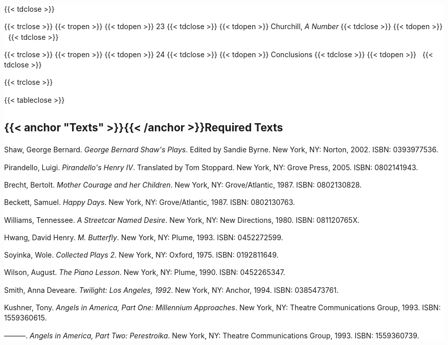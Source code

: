 {{< tdclose >}}

{{< trclose >}}
{{< tropen >}}
{{< tdopen >}}
23
{{< tdclose >}}
{{< tdopen >}}
Churchill, _A Number_
{{< tdclose >}}
{{< tdopen >}}
 
{{< tdclose >}}

{{< trclose >}}
{{< tropen >}}
{{< tdopen >}}
24
{{< tdclose >}}
{{< tdopen >}}
Conclusions
{{< tdclose >}}
{{< tdopen >}}
 
{{< tdclose >}}

{{< trclose >}}

{{< tableclose >}}

{{< anchor "Texts" >}}{{< /anchor >}}Required Texts
---------------------------------------------------

Shaw, George Bernard. _George Bernard Shaw's Plays_. Edited by Sandie Byrne. New York, NY: Norton, 2002. ISBN: 0393977536.

Pirandello, Luigi. _Pirandello's Henry IV_. Translated by Tom Stoppard. New York, NY: Grove Press, 2005. ISBN: 0802141943.

Brecht, Bertolt. _Mother Courage and her Children_. New York, NY: Grove/Atlantic, 1987. ISBN: 0802130828.

Beckett, Samuel. _Happy Days_. New York, NY: Grove/Atlantic, 1987. ISBN: 0802130763.

Williams, Tennessee. _A Streetcar Named Desire_. New York, NY: New Directions, 1980. ISBN: 081120765X.

Hwang, David Henry. _M. Butterfly_. New York, NY: Plume, 1993. ISBN: 0452272599.

Soyinka, Wole. _Collected Plays 2_. New York, NY: Oxford, 1975. ISBN: 0192811649.

Wilson, August. _The Piano Lesson_. New York, NY: Plume, 1990. ISBN: 0452265347.

Smith, Anna Deveare. _Twilight: Los Angeles, 1992_. New York, NY: Anchor, 1994. ISBN: 0385473761.

Kushner, Tony. _Angels in America, Part One: Millennium Approaches_. New York, NY: Theatre Communications Group, 1993. ISBN: 1559360615.

———. _Angels in America, Part Two: Perestroika_. New York, NY: Theatre Communications Group, 1993. ISBN: 1559360739.
